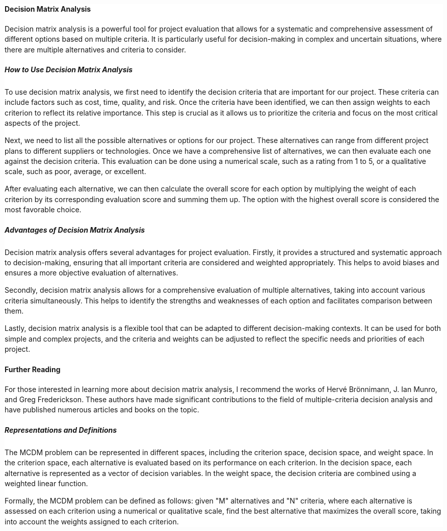 #### Decision Matrix Analysis

Decision matrix analysis is a powerful tool for project evaluation that allows for a systematic and comprehensive assessment of different options based on multiple criteria. It is particularly useful for decision-making in complex and uncertain situations, where there are multiple alternatives and criteria to consider.

##### How to Use Decision Matrix Analysis

To use decision matrix analysis, we first need to identify the decision criteria that are important for our project. These criteria can include factors such as cost, time, quality, and risk. Once the criteria have been identified, we can then assign weights to each criterion to reflect its relative importance. This step is crucial as it allows us to prioritize the criteria and focus on the most critical aspects of the project.

Next, we need to list all the possible alternatives or options for our project. These alternatives can range from different project plans to different suppliers or technologies. Once we have a comprehensive list of alternatives, we can then evaluate each one against the decision criteria. This evaluation can be done using a numerical scale, such as a rating from 1 to 5, or a qualitative scale, such as poor, average, or excellent.

After evaluating each alternative, we can then calculate the overall score for each option by multiplying the weight of each criterion by its corresponding evaluation score and summing them up. The option with the highest overall score is considered the most favorable choice.

##### Advantages of Decision Matrix Analysis

Decision matrix analysis offers several advantages for project evaluation. Firstly, it provides a structured and systematic approach to decision-making, ensuring that all important criteria are considered and weighted appropriately. This helps to avoid biases and ensures a more objective evaluation of alternatives.

Secondly, decision matrix analysis allows for a comprehensive evaluation of multiple alternatives, taking into account various criteria simultaneously. This helps to identify the strengths and weaknesses of each option and facilitates comparison between them.

Lastly, decision matrix analysis is a flexible tool that can be adapted to different decision-making contexts. It can be used for both simple and complex projects, and the criteria and weights can be adjusted to reflect the specific needs and priorities of each project.

#### Further Reading

For those interested in learning more about decision matrix analysis, I recommend the works of Hervé Brönnimann, J. Ian Munro, and Greg Frederickson. These authors have made significant contributions to the field of multiple-criteria decision analysis and have published numerous articles and books on the topic.

##### Representations and Definitions

The MCDM problem can be represented in different spaces, including the criterion space, decision space, and weight space. In the criterion space, each alternative is evaluated based on its performance on each criterion. In the decision space, each alternative is represented as a vector of decision variables. In the weight space, the decision criteria are combined using a weighted linear function.

Formally, the MCDM problem can be defined as follows: given "M" alternatives and "N" criteria, where each alternative is assessed on each criterion using a numerical or qualitative scale, find the best alternative that maximizes the overall score, taking into account the weights assigned to each criterion.
